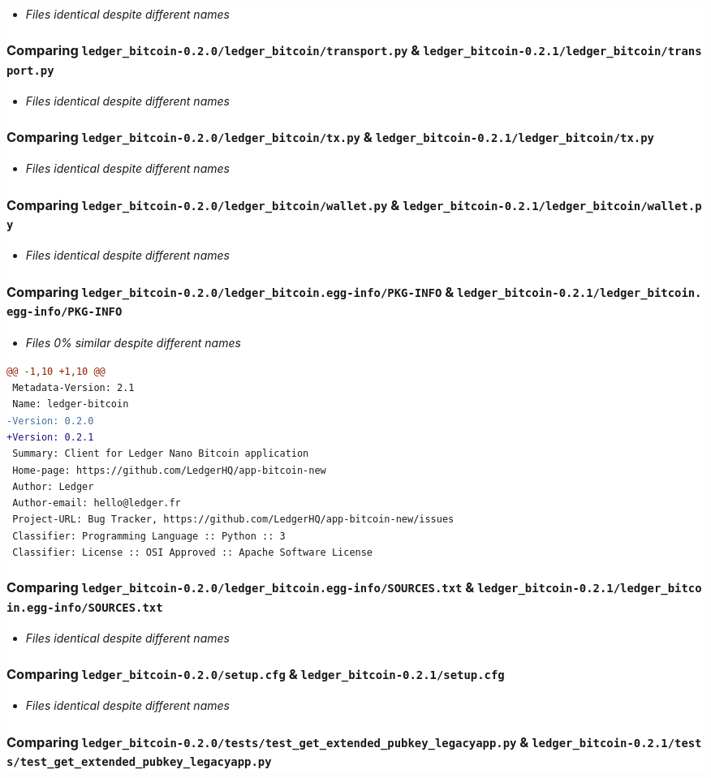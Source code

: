  * *Files identical despite different names*

### Comparing `ledger_bitcoin-0.2.0/ledger_bitcoin/transport.py` & `ledger_bitcoin-0.2.1/ledger_bitcoin/transport.py`

 * *Files identical despite different names*

### Comparing `ledger_bitcoin-0.2.0/ledger_bitcoin/tx.py` & `ledger_bitcoin-0.2.1/ledger_bitcoin/tx.py`

 * *Files identical despite different names*

### Comparing `ledger_bitcoin-0.2.0/ledger_bitcoin/wallet.py` & `ledger_bitcoin-0.2.1/ledger_bitcoin/wallet.py`

 * *Files identical despite different names*

### Comparing `ledger_bitcoin-0.2.0/ledger_bitcoin.egg-info/PKG-INFO` & `ledger_bitcoin-0.2.1/ledger_bitcoin.egg-info/PKG-INFO`

 * *Files 0% similar despite different names*

```diff
@@ -1,10 +1,10 @@
 Metadata-Version: 2.1
 Name: ledger-bitcoin
-Version: 0.2.0
+Version: 0.2.1
 Summary: Client for Ledger Nano Bitcoin application
 Home-page: https://github.com/LedgerHQ/app-bitcoin-new
 Author: Ledger
 Author-email: hello@ledger.fr
 Project-URL: Bug Tracker, https://github.com/LedgerHQ/app-bitcoin-new/issues
 Classifier: Programming Language :: Python :: 3
 Classifier: License :: OSI Approved :: Apache Software License
```

### Comparing `ledger_bitcoin-0.2.0/ledger_bitcoin.egg-info/SOURCES.txt` & `ledger_bitcoin-0.2.1/ledger_bitcoin.egg-info/SOURCES.txt`

 * *Files identical despite different names*

### Comparing `ledger_bitcoin-0.2.0/setup.cfg` & `ledger_bitcoin-0.2.1/setup.cfg`

 * *Files identical despite different names*

### Comparing `ledger_bitcoin-0.2.0/tests/test_get_extended_pubkey_legacyapp.py` & `ledger_bitcoin-0.2.1/tests/test_get_extended_pubkey_legacyapp.py`
